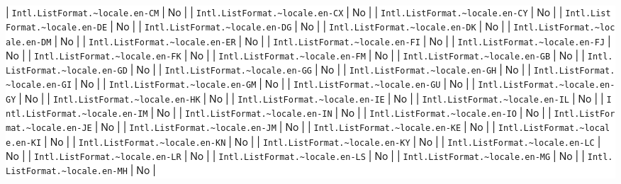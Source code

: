 | `Intl.ListFormat.~locale.en-CM`          | No                            |
| `Intl.ListFormat.~locale.en-CX`          | No                            |
| `Intl.ListFormat.~locale.en-CY`          | No                            |
| `Intl.ListFormat.~locale.en-DE`          | No                            |
| `Intl.ListFormat.~locale.en-DG`          | No                            |
| `Intl.ListFormat.~locale.en-DK`          | No                            |
| `Intl.ListFormat.~locale.en-DM`          | No                            |
| `Intl.ListFormat.~locale.en-ER`          | No                            |
| `Intl.ListFormat.~locale.en-FI`          | No                            |
| `Intl.ListFormat.~locale.en-FJ`          | No                            |
| `Intl.ListFormat.~locale.en-FK`          | No                            |
| `Intl.ListFormat.~locale.en-FM`          | No                            |
| `Intl.ListFormat.~locale.en-GB`          | No                            |
| `Intl.ListFormat.~locale.en-GD`          | No                            |
| `Intl.ListFormat.~locale.en-GG`          | No                            |
| `Intl.ListFormat.~locale.en-GH`          | No                            |
| `Intl.ListFormat.~locale.en-GI`          | No                            |
| `Intl.ListFormat.~locale.en-GM`          | No                            |
| `Intl.ListFormat.~locale.en-GU`          | No                            |
| `Intl.ListFormat.~locale.en-GY`          | No                            |
| `Intl.ListFormat.~locale.en-HK`          | No                            |
| `Intl.ListFormat.~locale.en-IE`          | No                            |
| `Intl.ListFormat.~locale.en-IL`          | No                            |
| `Intl.ListFormat.~locale.en-IM`          | No                            |
| `Intl.ListFormat.~locale.en-IN`          | No                            |
| `Intl.ListFormat.~locale.en-IO`          | No                            |
| `Intl.ListFormat.~locale.en-JE`          | No                            |
| `Intl.ListFormat.~locale.en-JM`          | No                            |
| `Intl.ListFormat.~locale.en-KE`          | No                            |
| `Intl.ListFormat.~locale.en-KI`          | No                            |
| `Intl.ListFormat.~locale.en-KN`          | No                            |
| `Intl.ListFormat.~locale.en-KY`          | No                            |
| `Intl.ListFormat.~locale.en-LC`          | No                            |
| `Intl.ListFormat.~locale.en-LR`          | No                            |
| `Intl.ListFormat.~locale.en-LS`          | No                            |
| `Intl.ListFormat.~locale.en-MG`          | No                            |
| `Intl.ListFormat.~locale.en-MH`          | No                            |